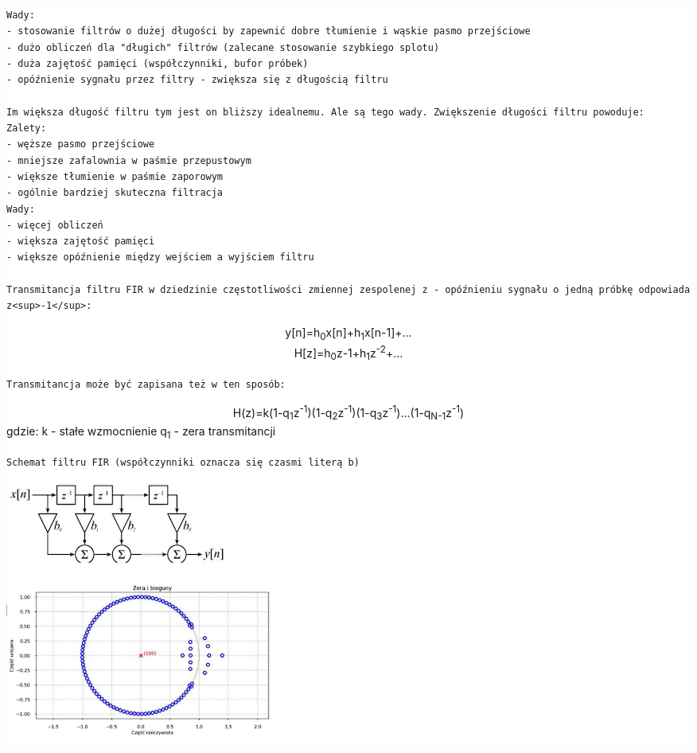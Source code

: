     Wady:
    - stosowanie filtrów o dużej długości by zapewnić dobre tłumienie i wąskie pasmo przejściowe
    - dużo obliczeń dla "długich" filtrów (zalecane stosowanie szybkiego splotu)
    - duża zajętość pamięci (współczynniki, bufor próbek)
    - opóźnienie sygnału przez filtry - zwiększa się z długością filtru

    Im większa długość filtru tym jest on bliższy idealnemu. Ale są tego wady. Zwiększenie długości filtru powoduje:
    Zalety:
    - węższe pasmo przejściowe
    - mniejsze zafalownia w paśmie przepustowym
    - większe tłumienie w paśmie zaporowym
    - ogólnie bardziej skuteczna filtracja
    Wady:
    - więcej obliczeń
    - większa zajętość pamięci
    - większe opóźnienie między wejściem a wyjściem filtru
    
    Transmitancja filtru FIR w dziedzinie częstotliwości zmiennej zespolenej z - opóźnieniu sygnału o jedną próbkę odpowiada z<sup>-1</sup>:
<div style="text-align: center;"> y[n]=h<sub>0</sub>x[n]+h<sub>1</sub>x[n-1]+... </div>
<div style="text-align: center;"> H[z]=h<sub>0</sub>z</sup>-1</sup>+h<sub>1</sub>z<sup>-2</sup>+... </div>

    Transmitancja może być zapisana też w ten sposób:
<div style="text-align: center;"> H(z)=k(1-q<sub>1</sub>z<sup>-1</sup>)(1-q<sub>2</sub>z<sup>-1</sup>)(1-q<sub>3</sub>z<sup>-1</sup>)...(1-q<sub>N-1</sub>z<sup>-1</sup>) </div>
    gdzie:
    k - stałe wzmocnienie
    q<sub>1</sub> - zera transmitancji

    Schemat filtru FIR (współczynniki oznacza się czasmi literą b)
![obrazek](images/2.5.1.PNG)

![obrazek](images/2.5.2.PNG)

